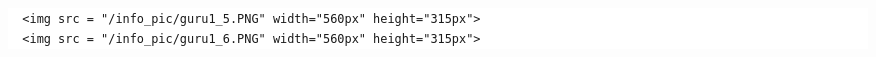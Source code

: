       <img src = "/info_pic/guru1_5.PNG" width="560px" height="315px">
      <img src = "/info_pic/guru1_6.PNG" width="560px" height="315px">